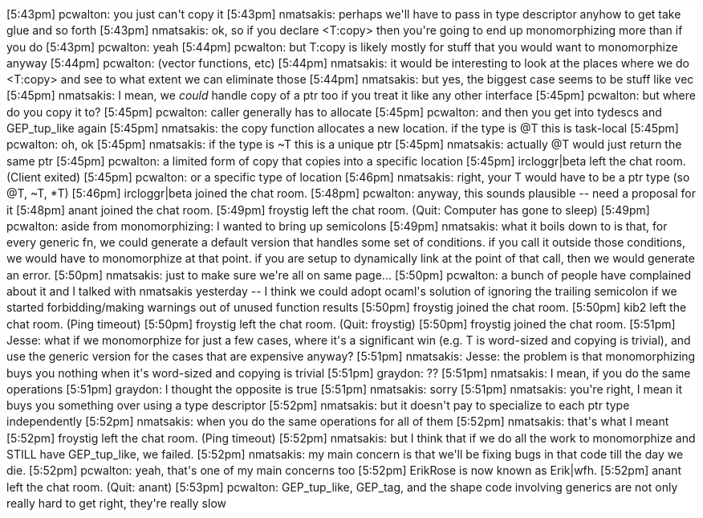 [5:43pm] pcwalton: you just can't copy it
[5:43pm] nmatsakis: perhaps we'll have to pass in type descriptor anyhow to get take glue and so forth
[5:43pm] nmatsakis: ok, so if you declare <T:copy> then you're going to end up monomorphizing more than if you do <T>
[5:43pm] pcwalton: yeah
[5:44pm] pcwalton: but T:copy is likely mostly for stuff that you would want to monomorphize anyway
[5:44pm] pcwalton: (vector functions, etc)
[5:44pm] nmatsakis: it would be interesting to look at the places where we do <T:copy> and see to what extent we can eliminate those
[5:44pm] nmatsakis: but yes, the biggest case seems to be stuff like vec
[5:45pm] nmatsakis: I mean, we *could* handle copy of a ptr too if you treat it like any other interface
[5:45pm] pcwalton: but where do you copy it to?
[5:45pm] pcwalton: caller generally has to allocate
[5:45pm] pcwalton: and then you get into tydescs and GEP_tup_like again
[5:45pm] nmatsakis: the copy function allocates a new location.  if the type is @T this is task-local
[5:45pm] pcwalton: oh, ok
[5:45pm] nmatsakis: if the type is ~T this is a unique ptr
[5:45pm] nmatsakis: actually @T would just return the same ptr
[5:45pm] pcwalton: a limited form of copy that copies into a specific location
[5:45pm] ircloggr|beta left the chat room. (Client exited)
[5:45pm] pcwalton: or a specific type of location
[5:46pm] nmatsakis: right, your T would have to be a ptr type (so @T, ~T, *T)
[5:46pm] ircloggr|beta joined the chat room.
[5:48pm] pcwalton: anyway, this sounds plausible -- need a proposal for it
[5:48pm] anant joined the chat room.
[5:49pm] froystig left the chat room. (Quit: Computer has gone to sleep)
[5:49pm] pcwalton: aside from monomorphizing: I wanted to bring up semicolons
[5:49pm] nmatsakis: what it boils down to is that, for every generic fn, we could generate a default version that handles some set of conditions.  if you call it outside those conditions, we would have to monomorphize at that point.  if you are setup to dynamically link at the point of that call, then we would generate an error.
[5:50pm] nmatsakis: just to make sure we're all on same page...
[5:50pm] pcwalton: a bunch of people have complained about it and I talked with nmatsakis yesterday -- I think we could adopt ocaml's solution of ignoring the trailing semicolon if we started forbidding/making warnings out of unused function results
[5:50pm] froystig joined the chat room.
[5:50pm] kib2 left the chat room. (Ping timeout)
[5:50pm] froystig left the chat room. (Quit: froystig)
[5:50pm] froystig joined the chat room.
[5:51pm] Jesse: what if we monomorphize for just a few cases, where it's a significant win (e.g. T is word-sized and copying is trivial), and use the generic version for the cases that are expensive anyway?
[5:51pm] nmatsakis: Jesse: the problem is that monomorphizing buys you nothing when it's word-sized and copying is trivial
[5:51pm] graydon: ??
[5:51pm] nmatsakis: I mean, if you do the same operations
[5:51pm] graydon: I thought the opposite is true
[5:51pm] nmatsakis: sorry
[5:51pm] nmatsakis: you're right, I mean it buys you something over using a type descriptor
[5:52pm] nmatsakis: but it doesn't pay to specialize to each ptr type independently
[5:52pm] nmatsakis: when you do the same operations for all of them
[5:52pm] nmatsakis: that's what I meant
[5:52pm] froystig left the chat room. (Ping timeout)
[5:52pm] nmatsakis: but I think that if we do all the work to monomorphize and STILL have GEP_tup_like, we failed.
[5:52pm] nmatsakis: my main concern is that we'll be fixing bugs in that code till the day we die.
[5:52pm] pcwalton: yeah, that's one of my main concerns too
[5:52pm] ErikRose is now known as Erik|wfh.
[5:52pm] anant left the chat room. (Quit: anant)
[5:53pm] pcwalton: GEP_tup_like, GEP_tag, and the shape code involving generics are not only really hard to get right, they're really slow